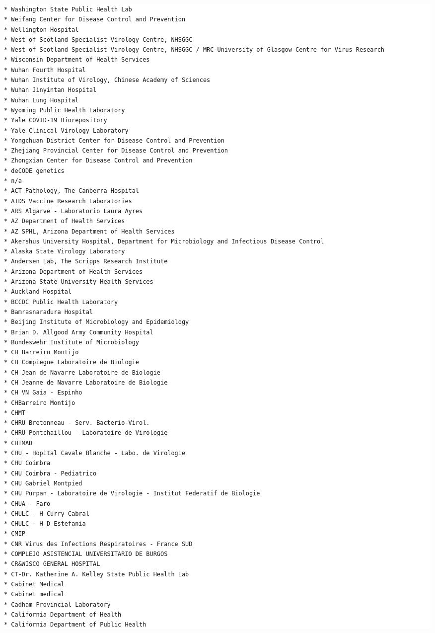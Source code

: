 ```auspiceMainDisplayMarkdown
* Washington State Public Health Lab
* Weifang Center for Disease Control and Prevention
* Wellington Hospital
* West of Scotland Specialist Virology Centre, NHSGGC
* West of Scotland Specialist Virology Centre, NHSGGC / MRC-University of Glasgow Centre for Virus Research
* Wisconsin Department of Health Services
* Wuhan Fourth Hospital
* Wuhan Institute of Virology, Chinese Academy of Sciences
* Wuhan Jinyintan Hospital
* Wuhan Lung Hospital
* Wyoming Public Health Laboratory
* Yale COVID-19 Biorepository
* Yale Clinical Virology Laboratory
* Yongchuan District Center for Disease Control and Prevention
* Zhejiang Provincial Center for Disease Control and Prevention
* Zhongxian Center for Disease Control and Prevention
* deCODE genetics
* n/a
* ACT Pathology, The Canberra Hospital
* AIDS Vaccine Research Laboratories
* ARS Algarve - Laboratorio Laura Ayres
* AZ Department of Health Services
* AZ SPHL, Arizona Department of Health Services
* Akershus University Hospital, Department for Microbiology and Infectious Disease Control
* Alaska State Virology Laboratory
* Andersen Lab, The Scripps Research Institute
* Arizona Department of Health Services
* Arizona State University Health Services
* Auckland Hospital
* BCCDC Public Health Laboratory
* Bamrasnaradura Hospital
* Beijing Institute of Microbiology and Epidemiology
* Brian D. Allgood Army Community Hospital
* Bundeswehr Institute of Microbiology
* CH Barreiro Montijo
* CH Compiegne Laboratoire de Biologie
* CH Jean de Navarre Laboratoire de Biologie
* CH Jeanne de Navarre Laboratoire de Biologie
* CH VN Gaia - Espinho
* CHBarreiro Montijo
* CHMT
* CHRU Bretonneau - Serv. Bacterio-Virol.
* CHRU Pontchaillou - Laboratoire de Virologie
* CHTMAD
* CHU - Hopital Cavale Blanche - Labo. de Virologie
* CHU Coimbra
* CHU Coimbra - Pediatrico
* CHU Gabriel Montpied
* CHU Purpan - Laboratoire de Virologie - Institut Federatif de Biologie
* CHUA - Faro
* CHULC - H Curry Cabral
* CHULC - H D Estefania
* CMIP
* CNR Virus des Infections Respiratoires - France SUD
* COMPLEJO ASISTENCIAL UNIVERSITARIO DE BURGOS
* CR&WISCO GENERAL HOSPITAL
* CT-Dr. Katherine A. Kelley State Public Health Lab
* Cabinet Medical
* Cabinet medical
* Cadham Provincial Laboratory
* California Department of Health
* California Department of Public Health
```